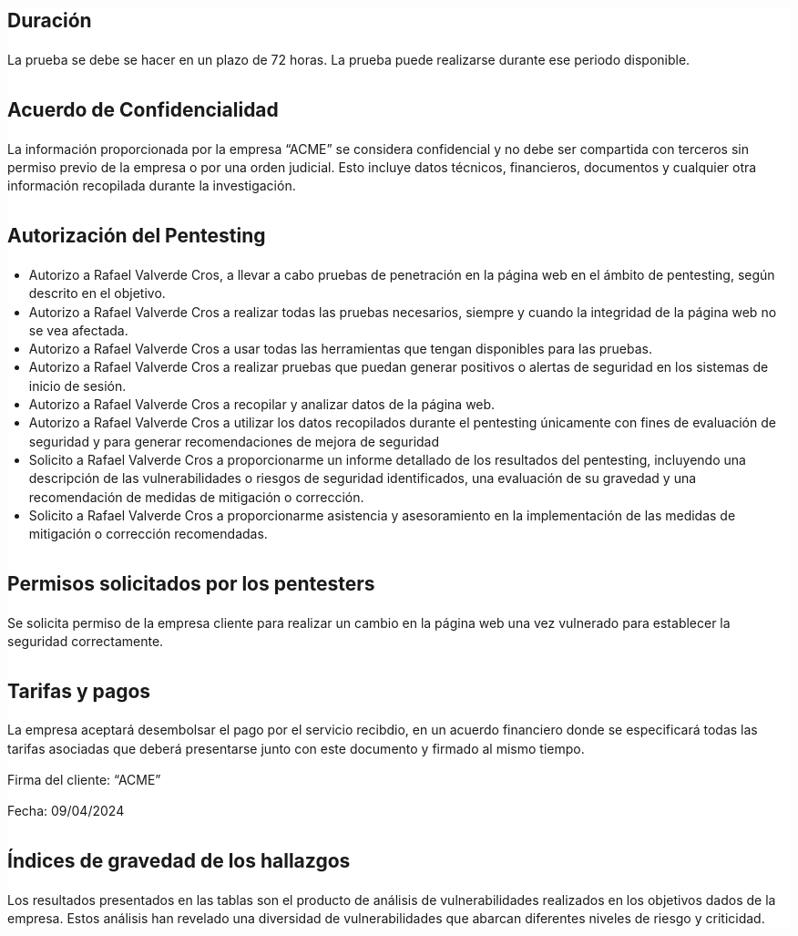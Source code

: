 ## Duración <div id='duracion' />

La prueba se debe se hacer en un plazo de 72 horas. La prueba puede realizarse durante ese periodo disponible.

## Acuerdo de Confidencialidad <div id='acuerdo' />

La información proporcionada por la empresa “ACME” se considera confidencial y no debe ser compartida con terceros sin permiso previo de la empresa o por una orden judicial. Esto incluye datos técnicos, financieros, documentos y cualquier otra información  recopilada durante la investigación.

## Autorización del Pentesting <div id='autorizacion' />

- Autorizo a Rafael Valverde Cros, a llevar a cabo pruebas de penetración en la página web en el ámbito de pentesting, según descrito en el objetivo.
- Autorizo a Rafael Valverde Cros a realizar todas las pruebas necesarios, siempre y cuando la integridad de la página web no se vea afectada.
- Autorizo a Rafael Valverde Cros a usar todas las herramientas que tengan disponibles para las pruebas.
- Autorizo a Rafael Valverde Cros a realizar pruebas que puedan generar positivos o alertas de seguridad en los sistemas de inicio de sesión.
- Autorizo a Rafael Valverde Cros a recopilar y analizar datos de la página web.
- Autorizo a Rafael Valverde Cros a utilizar los datos recopilados durante el pentesting únicamente con fines de evaluación de seguridad y para generar recomendaciones de mejora de seguridad
- Solicito a Rafael Valverde Cros a proporcionarme un informe detallado de los resultados del pentesting, incluyendo una descripción de las vulnerabilidades o riesgos de seguridad identificados, una evaluación de su gravedad y una recomendación de medidas de mitigación o corrección.
- Solicito a Rafael Valverde Cros a proporcionarme asistencia y asesoramiento en la implementación de las medidas de mitigación o corrección recomendadas.

## Permisos solicitados por los pentesters <div id='permisos' />

Se solicita permiso de la empresa cliente para realizar un cambio en la página web una vez vulnerado para establecer la seguridad correctamente.

## Tarifas y pagos <div id='tarifas' />

La empresa aceptará desembolsar el pago por el servicio recibdio, en un acuerdo financiero donde se especificará todas las tarifas asociadas que deberá presentarse junto con este documento y firmado al mismo tiempo.

Firma del cliente: “ACME”

Fecha: 09/04/2024

## Índices de gravedad de los hallazgos <div id='indices' />

Los resultados presentados en las tablas son el producto de análisis de vulnerabilidades realizados en los objetivos dados de la empresa. Estos análisis han revelado una diversidad de vulnerabilidades que abarcan diferentes niveles de riesgo y criticidad.
